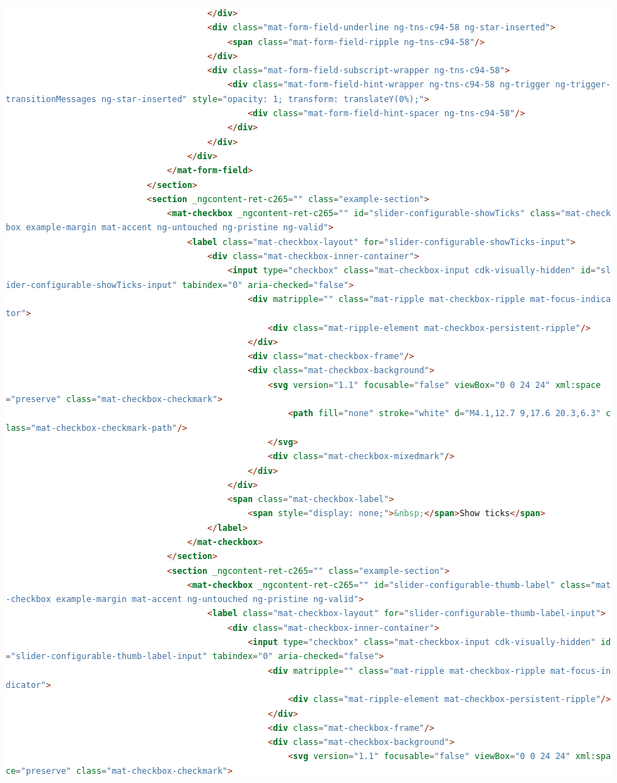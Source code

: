 ```html  
										</div>
										<div class="mat-form-field-underline ng-tns-c94-58 ng-star-inserted">
											<span class="mat-form-field-ripple ng-tns-c94-58"/>
										</div>
										<div class="mat-form-field-subscript-wrapper ng-tns-c94-58">
											<div class="mat-form-field-hint-wrapper ng-tns-c94-58 ng-trigger ng-trigger-transitionMessages ng-star-inserted" style="opacity: 1; transform: translateY(0%);">
												<div class="mat-form-field-hint-spacer ng-tns-c94-58"/>
											</div>
										</div>
									</div>
								</mat-form-field>
							</section>
							<section _ngcontent-ret-c265="" class="example-section">
								<mat-checkbox _ngcontent-ret-c265="" id="slider-configurable-showTicks" class="mat-checkbox example-margin mat-accent ng-untouched ng-pristine ng-valid">
									<label class="mat-checkbox-layout" for="slider-configurable-showTicks-input">
										<div class="mat-checkbox-inner-container">
											<input type="checkbox" class="mat-checkbox-input cdk-visually-hidden" id="slider-configurable-showTicks-input" tabindex="0" aria-checked="false">
												<div matripple="" class="mat-ripple mat-checkbox-ripple mat-focus-indicator">
													<div class="mat-ripple-element mat-checkbox-persistent-ripple"/>
												</div>
												<div class="mat-checkbox-frame"/>
												<div class="mat-checkbox-background">
													<svg version="1.1" focusable="false" viewBox="0 0 24 24" xml:space="preserve" class="mat-checkbox-checkmark">
														<path fill="none" stroke="white" d="M4.1,12.7 9,17.6 20.3,6.3" class="mat-checkbox-checkmark-path"/>
													</svg>
													<div class="mat-checkbox-mixedmark"/>
												</div>
											</div>
											<span class="mat-checkbox-label">
												<span style="display: none;">&nbsp;</span>Show ticks</span>
										</label>
									</mat-checkbox>
								</section>
								<section _ngcontent-ret-c265="" class="example-section">
									<mat-checkbox _ngcontent-ret-c265="" id="slider-configurable-thumb-label" class="mat-checkbox example-margin mat-accent ng-untouched ng-pristine ng-valid">
										<label class="mat-checkbox-layout" for="slider-configurable-thumb-label-input">
											<div class="mat-checkbox-inner-container">
												<input type="checkbox" class="mat-checkbox-input cdk-visually-hidden" id="slider-configurable-thumb-label-input" tabindex="0" aria-checked="false">
													<div matripple="" class="mat-ripple mat-checkbox-ripple mat-focus-indicator">
														<div class="mat-ripple-element mat-checkbox-persistent-ripple"/>
													</div>
													<div class="mat-checkbox-frame"/>
													<div class="mat-checkbox-background">
														<svg version="1.1" focusable="false" viewBox="0 0 24 24" xml:space="preserve" class="mat-checkbox-checkmark">
```